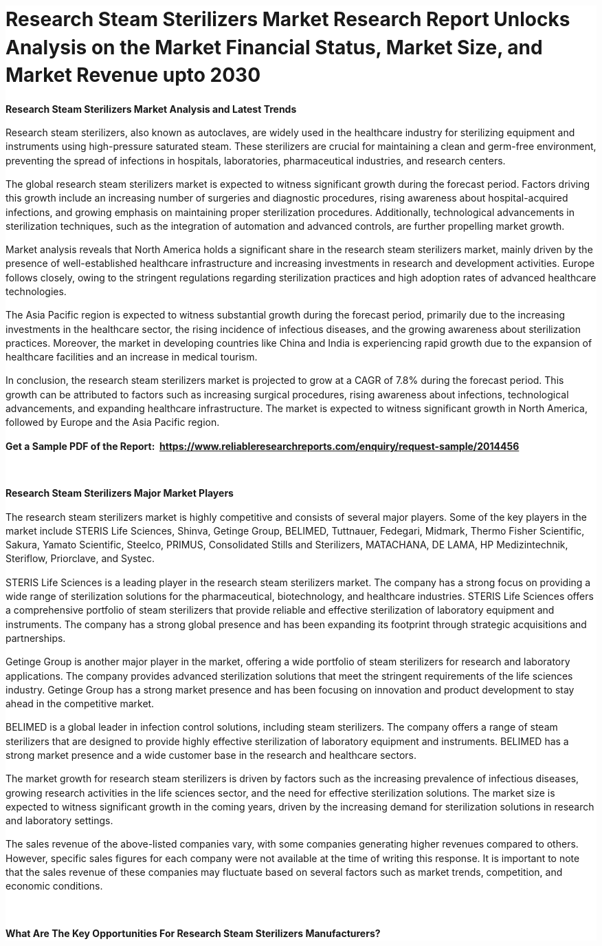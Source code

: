 <p><h1>Research Steam Sterilizers Market Research Report Unlocks Analysis on the Market Financial Status, Market Size, and Market Revenue upto 2030</h1></p><p><strong>Research Steam Sterilizers Market Analysis and Latest Trends</strong></p>
<p><p>Research steam sterilizers, also known as autoclaves, are widely used in the healthcare industry for sterilizing equipment and instruments using high-pressure saturated steam. These sterilizers are crucial for maintaining a clean and germ-free environment, preventing the spread of infections in hospitals, laboratories, pharmaceutical industries, and research centers.</p><p>The global research steam sterilizers market is expected to witness significant growth during the forecast period. Factors driving this growth include an increasing number of surgeries and diagnostic procedures, rising awareness about hospital-acquired infections, and growing emphasis on maintaining proper sterilization procedures. Additionally, technological advancements in sterilization techniques, such as the integration of automation and advanced controls, are further propelling market growth.</p><p>Market analysis reveals that North America holds a significant share in the research steam sterilizers market, mainly driven by the presence of well-established healthcare infrastructure and increasing investments in research and development activities. Europe follows closely, owing to the stringent regulations regarding sterilization practices and high adoption rates of advanced healthcare technologies.</p><p>The Asia Pacific region is expected to witness substantial growth during the forecast period, primarily due to the increasing investments in the healthcare sector, the rising incidence of infectious diseases, and the growing awareness about sterilization practices. Moreover, the market in developing countries like China and India is experiencing rapid growth due to the expansion of healthcare facilities and an increase in medical tourism.</p><p>In conclusion, the research steam sterilizers market is projected to grow at a CAGR of 7.8% during the forecast period. This growth can be attributed to factors such as increasing surgical procedures, rising awareness about infections, technological advancements, and expanding healthcare infrastructure. The market is expected to witness significant growth in North America, followed by Europe and the Asia Pacific region.</p></p>
<p><strong>Get a Sample PDF of the Report:&nbsp; <a href="https://www.reliableresearchreports.com/enquiry/request-sample/2014456">https://www.reliableresearchreports.com/enquiry/request-sample/2014456</a></strong></p>
<p>&nbsp;</p>
<p><strong>Research Steam Sterilizers Major Market Players</strong></p>
<p><p>The research steam sterilizers market is highly competitive and consists of several major players. Some of the key players in the market include STERIS Life Sciences, Shinva, Getinge Group, BELIMED, Tuttnauer, Fedegari, Midmark, Thermo Fisher Scientific, Sakura, Yamato Scientific, Steelco, PRIMUS, Consolidated Stills and Sterilizers, MATACHANA, DE LAMA, HP Medizintechnik, Steriflow, Priorclave, and Systec.</p><p>STERIS Life Sciences is a leading player in the research steam sterilizers market. The company has a strong focus on providing a wide range of sterilization solutions for the pharmaceutical, biotechnology, and healthcare industries. STERIS Life Sciences offers a comprehensive portfolio of steam sterilizers that provide reliable and effective sterilization of laboratory equipment and instruments. The company has a strong global presence and has been expanding its footprint through strategic acquisitions and partnerships.</p><p>Getinge Group is another major player in the market, offering a wide portfolio of steam sterilizers for research and laboratory applications. The company provides advanced sterilization solutions that meet the stringent requirements of the life sciences industry. Getinge Group has a strong market presence and has been focusing on innovation and product development to stay ahead in the competitive market.</p><p>BELIMED is a global leader in infection control solutions, including steam sterilizers. The company offers a range of steam sterilizers that are designed to provide highly effective sterilization of laboratory equipment and instruments. BELIMED has a strong market presence and a wide customer base in the research and healthcare sectors.</p><p>The market growth for research steam sterilizers is driven by factors such as the increasing prevalence of infectious diseases, growing research activities in the life sciences sector, and the need for effective sterilization solutions. The market size is expected to witness significant growth in the coming years, driven by the increasing demand for sterilization solutions in research and laboratory settings.</p><p>The sales revenue of the above-listed companies vary, with some companies generating higher revenues compared to others. However, specific sales figures for each company were not available at the time of writing this response. It is important to note that the sales revenue of these companies may fluctuate based on several factors such as market trends, competition, and economic conditions.</p></p>
<p>&nbsp;</p>
<p><strong>What Are The Key Opportunities For Research Steam Sterilizers Manufacturers?</strong></p>